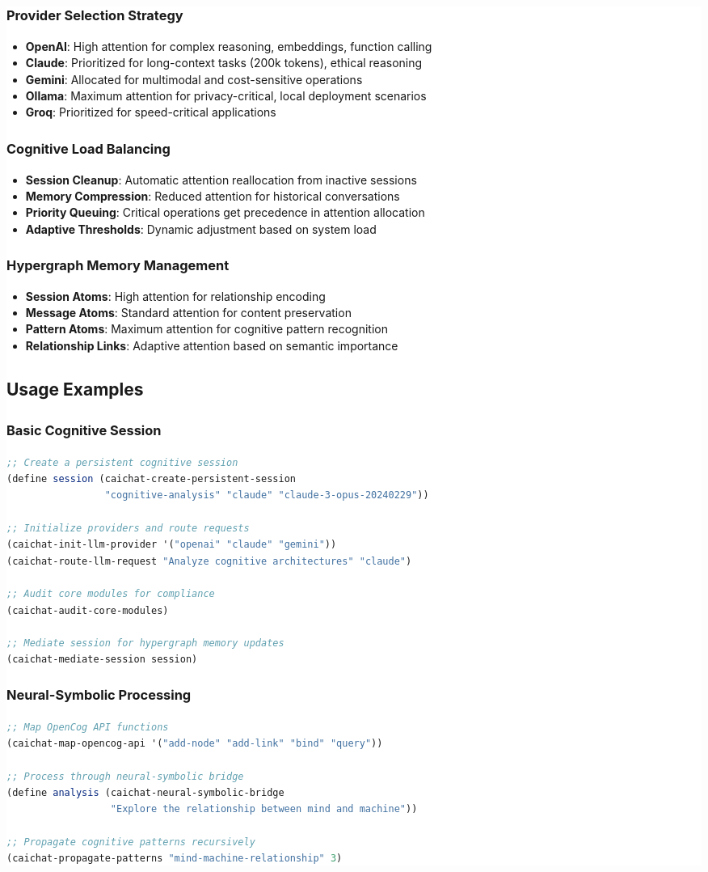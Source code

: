 ### Provider Selection Strategy
- **OpenAI**: High attention for complex reasoning, embeddings, function calling
- **Claude**: Prioritized for long-context tasks (200k tokens), ethical reasoning
- **Gemini**: Allocated for multimodal and cost-sensitive operations
- **Ollama**: Maximum attention for privacy-critical, local deployment scenarios
- **Groq**: Prioritized for speed-critical applications

### Cognitive Load Balancing
- **Session Cleanup**: Automatic attention reallocation from inactive sessions
- **Memory Compression**: Reduced attention for historical conversations
- **Priority Queuing**: Critical operations get precedence in attention allocation
- **Adaptive Thresholds**: Dynamic adjustment based on system load

### Hypergraph Memory Management
- **Session Atoms**: High attention for relationship encoding
- **Message Atoms**: Standard attention for content preservation
- **Pattern Atoms**: Maximum attention for cognitive pattern recognition
- **Relationship Links**: Adaptive attention based on semantic importance

## Usage Examples

### Basic Cognitive Session
```scheme
;; Create a persistent cognitive session
(define session (caichat-create-persistent-session 
                 "cognitive-analysis" "claude" "claude-3-opus-20240229"))

;; Initialize providers and route requests
(caichat-init-llm-provider '("openai" "claude" "gemini"))
(caichat-route-llm-request "Analyze cognitive architectures" "claude")

;; Audit core modules for compliance
(caichat-audit-core-modules)

;; Mediate session for hypergraph memory updates
(caichat-mediate-session session)
```

### Neural-Symbolic Processing
```scheme
;; Map OpenCog API functions
(caichat-map-opencog-api '("add-node" "add-link" "bind" "query"))

;; Process through neural-symbolic bridge
(define analysis (caichat-neural-symbolic-bridge 
                  "Explore the relationship between mind and machine"))

;; Propagate cognitive patterns recursively
(caichat-propagate-patterns "mind-machine-relationship" 3)
```
